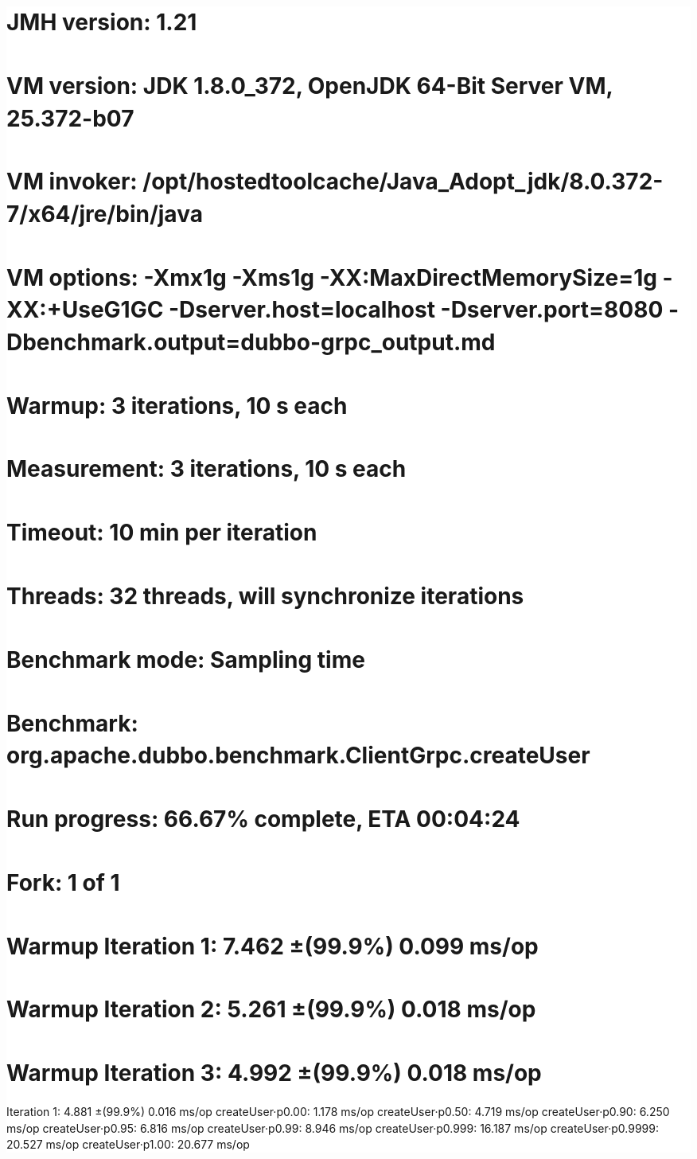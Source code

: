 
# JMH version: 1.21
# VM version: JDK 1.8.0_372, OpenJDK 64-Bit Server VM, 25.372-b07
# VM invoker: /opt/hostedtoolcache/Java_Adopt_jdk/8.0.372-7/x64/jre/bin/java
# VM options: -Xmx1g -Xms1g -XX:MaxDirectMemorySize=1g -XX:+UseG1GC -Dserver.host=localhost -Dserver.port=8080 -Dbenchmark.output=dubbo-grpc_output.md
# Warmup: 3 iterations, 10 s each
# Measurement: 3 iterations, 10 s each
# Timeout: 10 min per iteration
# Threads: 32 threads, will synchronize iterations
# Benchmark mode: Sampling time
# Benchmark: org.apache.dubbo.benchmark.ClientGrpc.createUser

# Run progress: 66.67% complete, ETA 00:04:24
# Fork: 1 of 1
# Warmup Iteration   1: 7.462 ±(99.9%) 0.099 ms/op
# Warmup Iteration   2: 5.261 ±(99.9%) 0.018 ms/op
# Warmup Iteration   3: 4.992 ±(99.9%) 0.018 ms/op
Iteration   1: 4.881 ±(99.9%) 0.016 ms/op
                 createUser·p0.00:   1.178 ms/op
                 createUser·p0.50:   4.719 ms/op
                 createUser·p0.90:   6.250 ms/op
                 createUser·p0.95:   6.816 ms/op
                 createUser·p0.99:   8.946 ms/op
                 createUser·p0.999:  16.187 ms/op
                 createUser·p0.9999: 20.527 ms/op
                 createUser·p1.00:   20.677 ms/op
